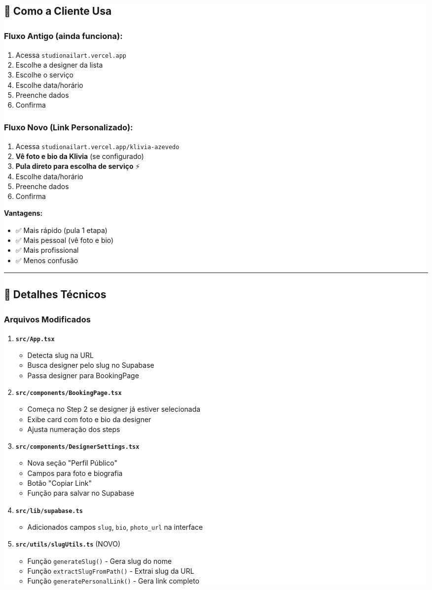 ## 👤 Como a Cliente Usa

### Fluxo Antigo (ainda funciona):
1. Acessa `studionailart.vercel.app`
2. Escolhe a designer da lista
3. Escolhe o serviço
4. Escolhe data/horário
5. Preenche dados
6. Confirma

### Fluxo Novo (Link Personalizado):
1. Acessa `studionailart.vercel.app/klivia-azevedo`
2. **Vê foto e bio da Klivia** (se configurado)
3. **Pula direto para escolha de serviço** ⚡
4. Escolhe data/horário
5. Preenche dados
6. Confirma

**Vantagens:**
- ✅ Mais rápido (pula 1 etapa)
- ✅ Mais pessoal (vê foto e bio)
- ✅ Mais profissional
- ✅ Menos confusão

---

## 🔧 Detalhes Técnicos

### Arquivos Modificados

1. **`src/App.tsx`**
   - Detecta slug na URL
   - Busca designer pelo slug no Supabase
   - Passa designer para BookingPage

2. **`src/components/BookingPage.tsx`**
   - Começa no Step 2 se designer já estiver selecionada
   - Exibe card com foto e bio da designer
   - Ajusta numeração dos steps

3. **`src/components/DesignerSettings.tsx`**
   - Nova seção "Perfil Público"
   - Campos para foto e biografia
   - Botão "Copiar Link"
   - Função para salvar no Supabase

4. **`src/lib/supabase.ts`**
   - Adicionados campos `slug`, `bio`, `photo_url` na interface

5. **`src/utils/slugUtils.ts`** (NOVO)
   - Função `generateSlug()` - Gera slug do nome
   - Função `extractSlugFromPath()` - Extrai slug da URL
   - Função `generatePersonalLink()` - Gera link completo
